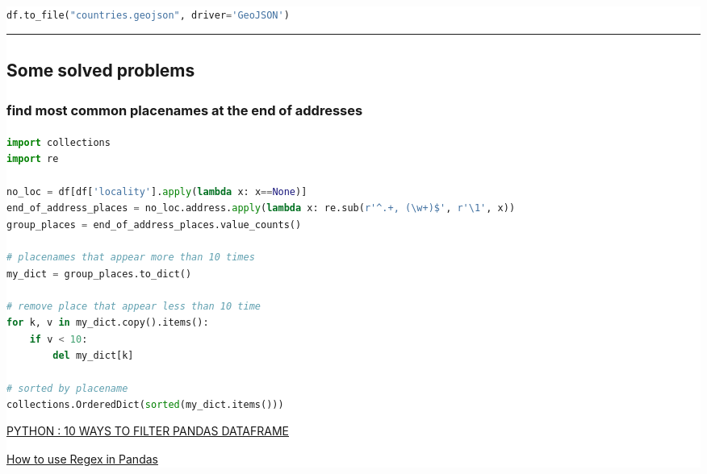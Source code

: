 ```python
df.to_file("countries.geojson", driver='GeoJSON')
```



---

## Some solved problems

### find most common placenames at the end of addresses

```python
import collections
import re

no_loc = df[df['locality'].apply(lambda x: x==None)]
end_of_address_places = no_loc.address.apply(lambda x: re.sub(r'^.+, (\w+)$', r'\1', x))
group_places = end_of_address_places.value_counts()

# placenames that appear more than 10 times
my_dict = group_places.to_dict()

# remove place that appear less than 10 time
for k, v in my_dict.copy().items():
    if v < 10:
        del my_dict[k]

# sorted by placename
collections.OrderedDict(sorted(my_dict.items()))
```



[PYTHON : 10 WAYS TO FILTER PANDAS DATAFRAME](https://www.listendata.com/2019/07/how-to-filter-pandas-dataframe.html)

[How to use Regex in Pandas](https://kanoki.org/2019/11/12/how-to-use-regex-in-pandas/)